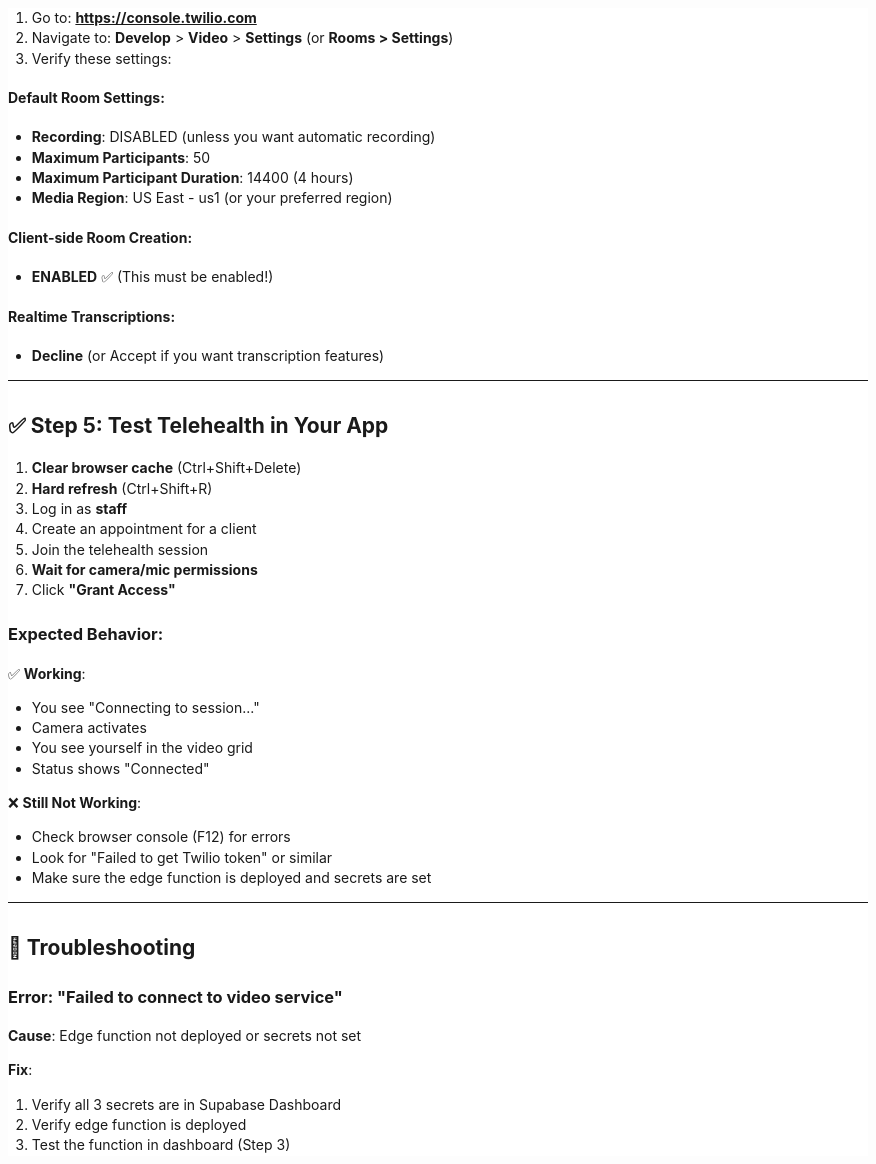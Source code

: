 1. Go to: **https://console.twilio.com**
2. Navigate to: **Develop** > **Video** > **Settings** (or **Rooms > Settings**)
3. Verify these settings:

#### Default Room Settings:
- **Recording**: DISABLED (unless you want automatic recording)
- **Maximum Participants**: 50
- **Maximum Participant Duration**: 14400 (4 hours)
- **Media Region**: US East - us1 (or your preferred region)

#### Client-side Room Creation:
- **ENABLED** ✅ (This must be enabled!)

#### Realtime Transcriptions:
- **Decline** (or Accept if you want transcription features)

---

## ✅ Step 5: Test Telehealth in Your App

1. **Clear browser cache** (Ctrl+Shift+Delete)
2. **Hard refresh** (Ctrl+Shift+R)
3. Log in as **staff**
4. Create an appointment for a client
5. Join the telehealth session
6. **Wait for camera/mic permissions**
7. Click **"Grant Access"**

### Expected Behavior:

✅ **Working**:
- You see "Connecting to session..."
- Camera activates
- You see yourself in the video grid
- Status shows "Connected"

❌ **Still Not Working**:
- Check browser console (F12) for errors
- Look for "Failed to get Twilio token" or similar
- Make sure the edge function is deployed and secrets are set

---

## 🐛 Troubleshooting

### Error: "Failed to connect to video service"

**Cause**: Edge function not deployed or secrets not set

**Fix**:
1. Verify all 3 secrets are in Supabase Dashboard
2. Verify edge function is deployed
3. Test the function in dashboard (Step 3)
